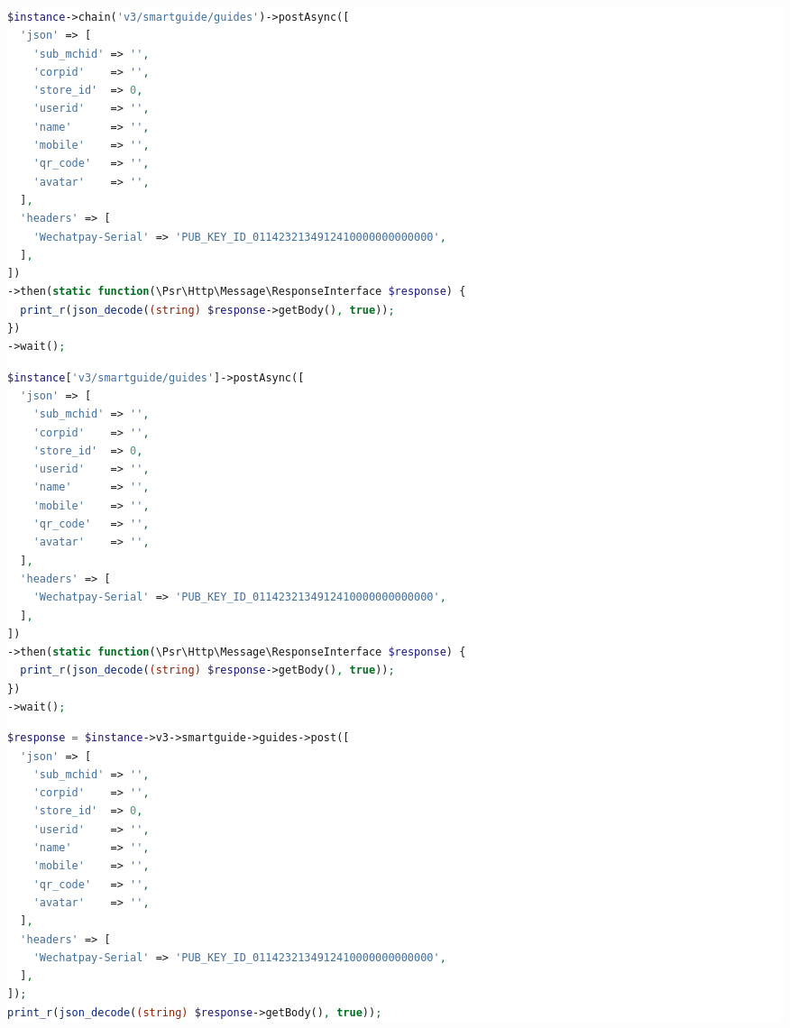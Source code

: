 ```php [异步声明式]
$instance->chain('v3/smartguide/guides')->postAsync([
  'json' => [
    'sub_mchid' => '',
    'corpid'    => '',
    'store_id'  => 0,
    'userid'    => '',
    'name'      => '',
    'mobile'    => '',
    'qr_code'   => '',
    'avatar'    => '',
  ],
  'headers' => [
    'Wechatpay-Serial' => 'PUB_KEY_ID_0114232134912410000000000000',
  ],
])
->then(static function(\Psr\Http\Message\ResponseInterface $response) {
  print_r(json_decode((string) $response->getBody(), true));
})
->wait();
```

```php [异步属性式]
$instance['v3/smartguide/guides']->postAsync([
  'json' => [
    'sub_mchid' => '',
    'corpid'    => '',
    'store_id'  => 0,
    'userid'    => '',
    'name'      => '',
    'mobile'    => '',
    'qr_code'   => '',
    'avatar'    => '',
  ],
  'headers' => [
    'Wechatpay-Serial' => 'PUB_KEY_ID_0114232134912410000000000000',
  ],
])
->then(static function(\Psr\Http\Message\ResponseInterface $response) {
  print_r(json_decode((string) $response->getBody(), true));
})
->wait();
```

```php [同步纯链式]
$response = $instance->v3->smartguide->guides->post([
  'json' => [
    'sub_mchid' => '',
    'corpid'    => '',
    'store_id'  => 0,
    'userid'    => '',
    'name'      => '',
    'mobile'    => '',
    'qr_code'   => '',
    'avatar'    => '',
  ],
  'headers' => [
    'Wechatpay-Serial' => 'PUB_KEY_ID_0114232134912410000000000000',
  ],
]);
print_r(json_decode((string) $response->getBody(), true));
```
